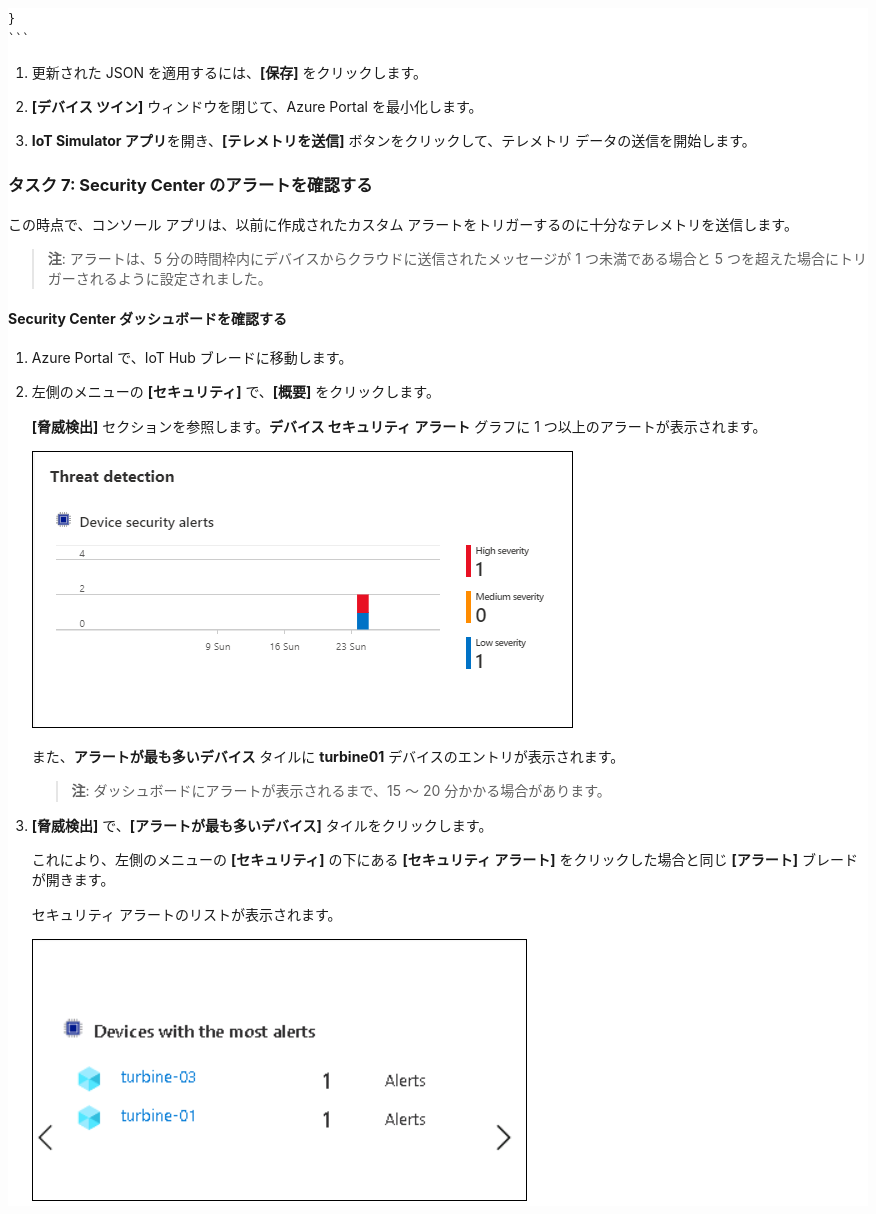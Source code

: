     }
    ```

1. 更新された JSON を適用するには、**[保存]** をクリックします。

1. **[デバイス ツイン]** ウィンドウを閉じて、Azure Portal を最小化します。

1. **IoT Simulator アプリ**を開き、**[テレメトリを送信]** ボタンをクリックして、テレメトリ データの送信を開始します。

### タスク 7: Security Center のアラートを確認する

この時点で、コンソール アプリは、以前に作成されたカスタム アラートをトリガーするのに十分なテレメトリを送信します。 

> **注**: アラートは、5 分の時間枠内にデバイスからクラウドに送信されたメッセージが 1 つ未満である場合と 5 つを超えた場合にトリガーされるように設定されました。

#### Security Center ダッシュボードを確認する

1. Azure Portal で、IoT Hub ブレードに移動します。

1. 左側のメニューの **[セキュリティ]** で、**[概要]** をクリックします。

    **[脅威検出]** セクションを参照します。**デバイス セキュリティ アラート** グラフに 1 つ以上のアラートが表示されます。

    ![デバイス セキュリティ アラート チャート](instructions/media/LAB_AK_05-device-security-alert-chart.png)

    また、**アラートが最も多いデバイス** タイルに **turbine01** デバイスのエントリが表示されます。

    > **注**: ダッシュボードにアラートが表示されるまで、15 ～ 20 分かかる場合があります。

1. **[脅威検出]** で、**[アラートが最も多いデバイス]** タイルをクリックします。

    これにより、左側のメニューの **[セキュリティ]** の下にある **[セキュリティ アラート]** をクリックした場合と同じ **[アラート]** ブレードが開きます。

    セキュリティ アラートのリストが表示されます。

    ![セキュリティ アラート リスト](instructions/media/device_security_alert.png)
